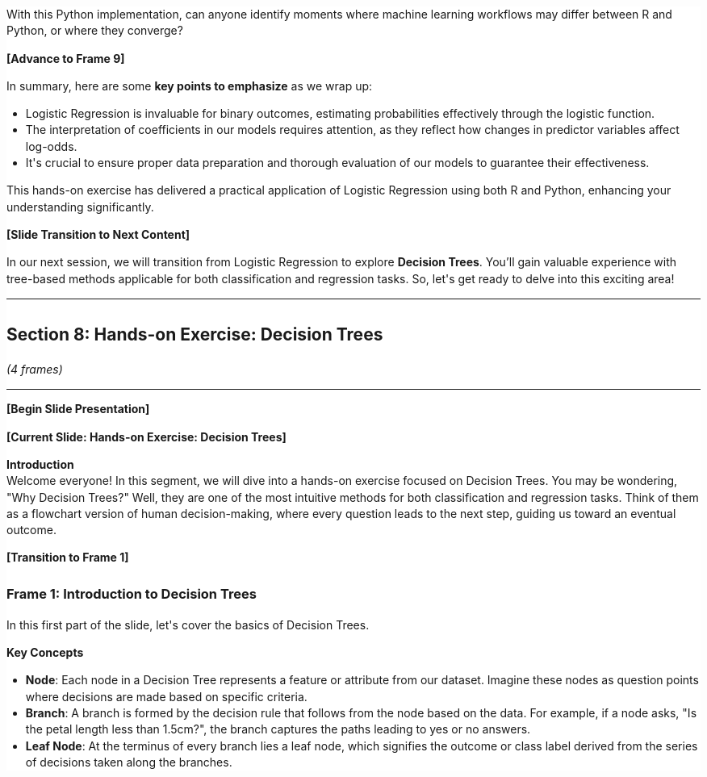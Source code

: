 ```python
```

With this Python implementation, can anyone identify moments where machine learning workflows may differ between R and Python, or where they converge?

**[Advance to Frame 9]**

In summary, here are some **key points to emphasize** as we wrap up:

- Logistic Regression is invaluable for binary outcomes, estimating probabilities effectively through the logistic function.
- The interpretation of coefficients in our models requires attention, as they reflect how changes in predictor variables affect log-odds.
- It's crucial to ensure proper data preparation and thorough evaluation of our models to guarantee their effectiveness.

This hands-on exercise has delivered a practical application of Logistic Regression using both R and Python, enhancing your understanding significantly. 

**[Slide Transition to Next Content]**

In our next session, we will transition from Logistic Regression to explore **Decision Trees**. You’ll gain valuable experience with tree-based methods applicable for both classification and regression tasks. So, let's get ready to delve into this exciting area!

---

## Section 8: Hands-on Exercise: Decision Trees
*(4 frames)*

---

**[Begin Slide Presentation]**

**[Current Slide: Hands-on Exercise: Decision Trees]**

**Introduction**  
Welcome everyone! In this segment, we will dive into a hands-on exercise focused on Decision Trees. You may be wondering, "Why Decision Trees?" Well, they are one of the most intuitive methods for both classification and regression tasks. Think of them as a flowchart version of human decision-making, where every question leads to the next step, guiding us toward an eventual outcome. 

**[Transition to Frame 1]**  

### Frame 1: Introduction to Decision Trees
In this first part of the slide, let's cover the basics of Decision Trees.

**Key Concepts**
- **Node**: Each node in a Decision Tree represents a feature or attribute from our dataset. Imagine these nodes as question points where decisions are made based on specific criteria.
- **Branch**: A branch is formed by the decision rule that follows from the node based on the data. For example, if a node asks, "Is the petal length less than 1.5cm?", the branch captures the paths leading to yes or no answers.
- **Leaf Node**: At the terminus of every branch lies a leaf node, which signifies the outcome or class label derived from the series of decisions taken along the branches. 

